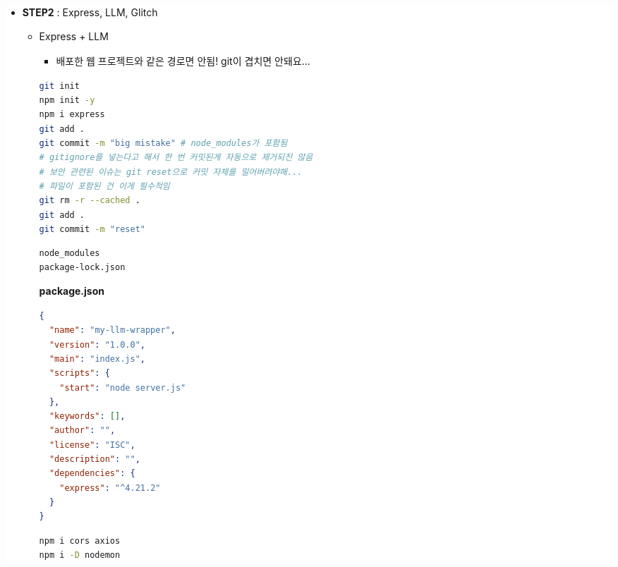 - **STEP2** : Express, LLM, Glitch

  - Express + LLM

    - 배포한 웹 프로젝트와 같은 경로면 안됨! git이 겹치면 안돼요…

    ```bash
    git init
    npm init -y
    npm i express
    git add .
    git commit -m "big mistake" # node_modules가 포함됨
    # gitignore를 넣는다고 해서 한 번 커밋된게 자동으로 제거되진 않음
    # 보안 관련된 이슈는 git reset으로 커밋 자체를 밀어버려야해...
    # 파일이 포함된 건 이게 필수적임
    git rm -r --cached .
    git add .
    git commit -m "reset"
    ```

    ```
    node_modules
    package-lock.json
    ```

    **package.json**

    ```json
    {
      "name": "my-llm-wrapper",
      "version": "1.0.0",
      "main": "index.js",
      "scripts": {
        "start": "node server.js"
      },
      "keywords": [],
      "author": "",
      "license": "ISC",
      "description": "",
      "dependencies": {
        "express": "^4.21.2"
      }
    }
    ```

    ```bash
    npm i cors axios
    npm i -D nodemon
    ```
